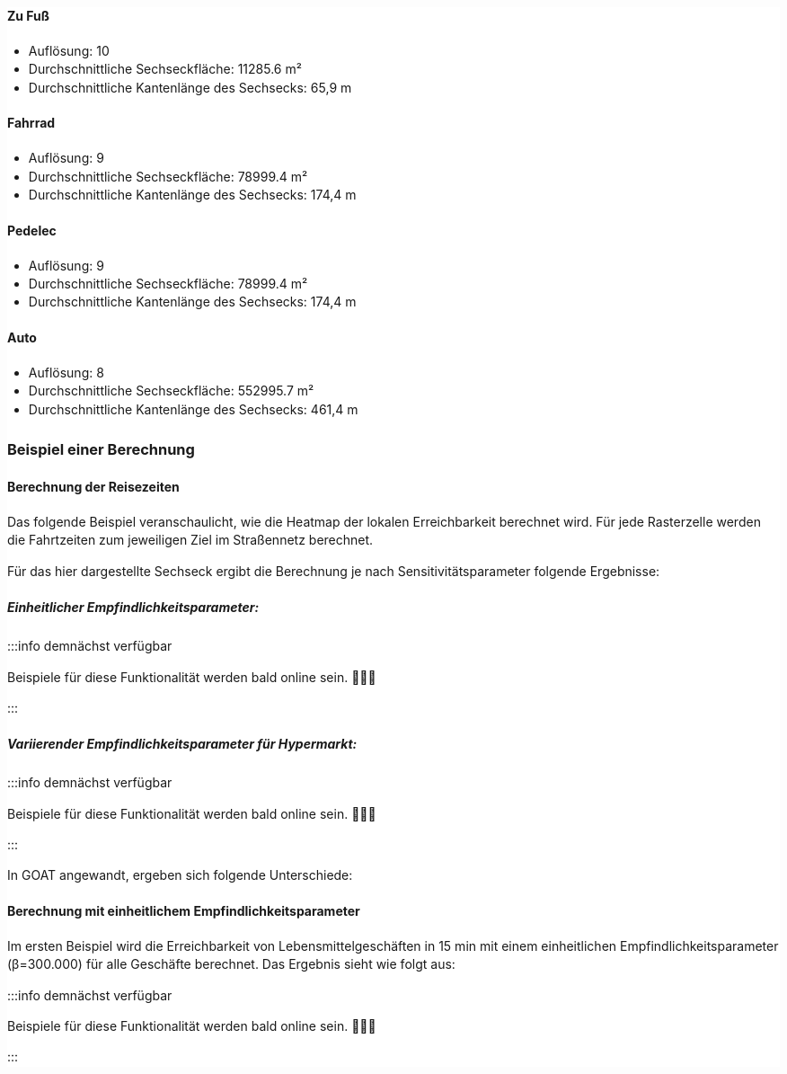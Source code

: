 #### Zu Fuß
- Auflösung: 10
- Durchschnittliche Sechseckfläche: 11285.6 m²
- Durchschnittliche Kantenlänge des Sechsecks: 65,9 m

#### Fahrrad
- Auflösung: 9
- Durchschnittliche Sechseckfläche: 78999.4 m²
- Durchschnittliche Kantenlänge des Sechsecks: 174,4 m

#### Pedelec
- Auflösung: 9
- Durchschnittliche Sechseckfläche: 78999.4 m²
- Durchschnittliche Kantenlänge des Sechsecks: 174,4 m

#### Auto
- Auflösung: 8
- Durchschnittliche Sechseckfläche: 552995.7 m²
- Durchschnittliche Kantenlänge des Sechsecks: 461,4 m

### Beispiel einer Berechnung
#### Berechnung der Reisezeiten
Das folgende Beispiel veranschaulicht, wie die Heatmap der lokalen Erreichbarkeit berechnet wird. Für jede Rasterzelle werden die Fahrtzeiten zum jeweiligen Ziel im Straßennetz berechnet.

Für das hier dargestellte Sechseck ergibt die Berechnung je nach Sensitivitätsparameter folgende Ergebnisse:

##### Einheitlicher Empfindlichkeitsparameter:
:::info demnächst verfügbar

Beispiele für diese Funktionalität werden bald online sein. 🧑🏻‍💻

:::

##### Variierender Empfindlichkeitsparameter für Hypermarkt:
:::info demnächst verfügbar

Beispiele für diese Funktionalität werden bald online sein. 🧑🏻‍💻

:::

In GOAT angewandt, ergeben sich folgende Unterschiede:

#### Berechnung mit einheitlichem Empfindlichkeitsparameter
Im ersten Beispiel wird die Erreichbarkeit von Lebensmittelgeschäften in 15 min mit einem einheitlichen Empfindlichkeitsparameter (β=300.000) für alle Geschäfte berechnet. Das Ergebnis sieht wie folgt aus:

:::info demnächst verfügbar

Beispiele für diese Funktionalität werden bald online sein. 🧑🏻‍💻

:::
